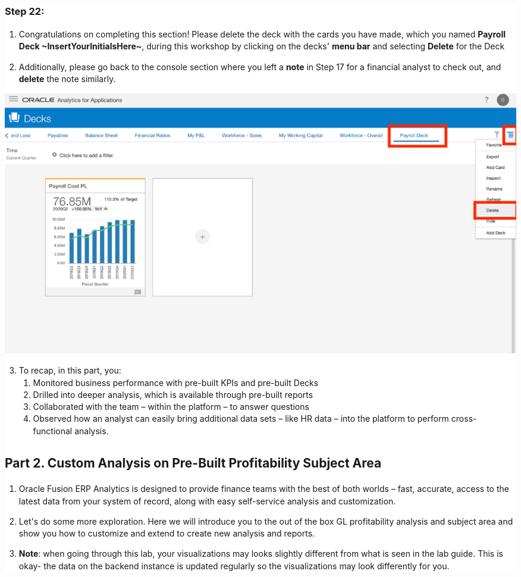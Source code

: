 ### **Step 22:**

1. Congratulations on completing this section! Please delete the deck with the cards you have made, which you named **Payroll Deck ~InsertYourInitialsHere~**, during this workshop by clicking on the decks' **menu bar** and selecting **Delete** for the Deck

2. Additionally, please go back to the console section where you left a **note** in Step 17 for a financial analyst to check out, and **delete** the note similarly.

![](./images/22new.png " ")

3. To recap, in this part, you:
    1. Monitored business performance with pre-built KPIs and pre-built Decks
    2. Drilled into deeper analysis, which is available through pre-built reports
    3. Collaborated with the team – within the platform – to answer questions
    4. Observed how an analyst can easily bring additional data sets – like HR data – into the platform to perform cross- functional analysis.


## Part 2. Custom Analysis on Pre-Built Profitability Subject Area

1. Oracle Fusion ERP Analytics is designed to provide finance teams with the best of both worlds – fast, accurate, access to the latest data from your system of record, along with easy self-service analysis and customization.

2. Let's do some more exploration. Here we will introduce you to the out of the box GL profitability analysis and subject area and show you how to customize and extend to create new analysis and reports.

3. **Note**: when going through this lab, your visualizations may looks slightly different from what is seen in the lab guide. This is okay- the data on the backend instance is updated regularly so the visualizations may look differently for you.

